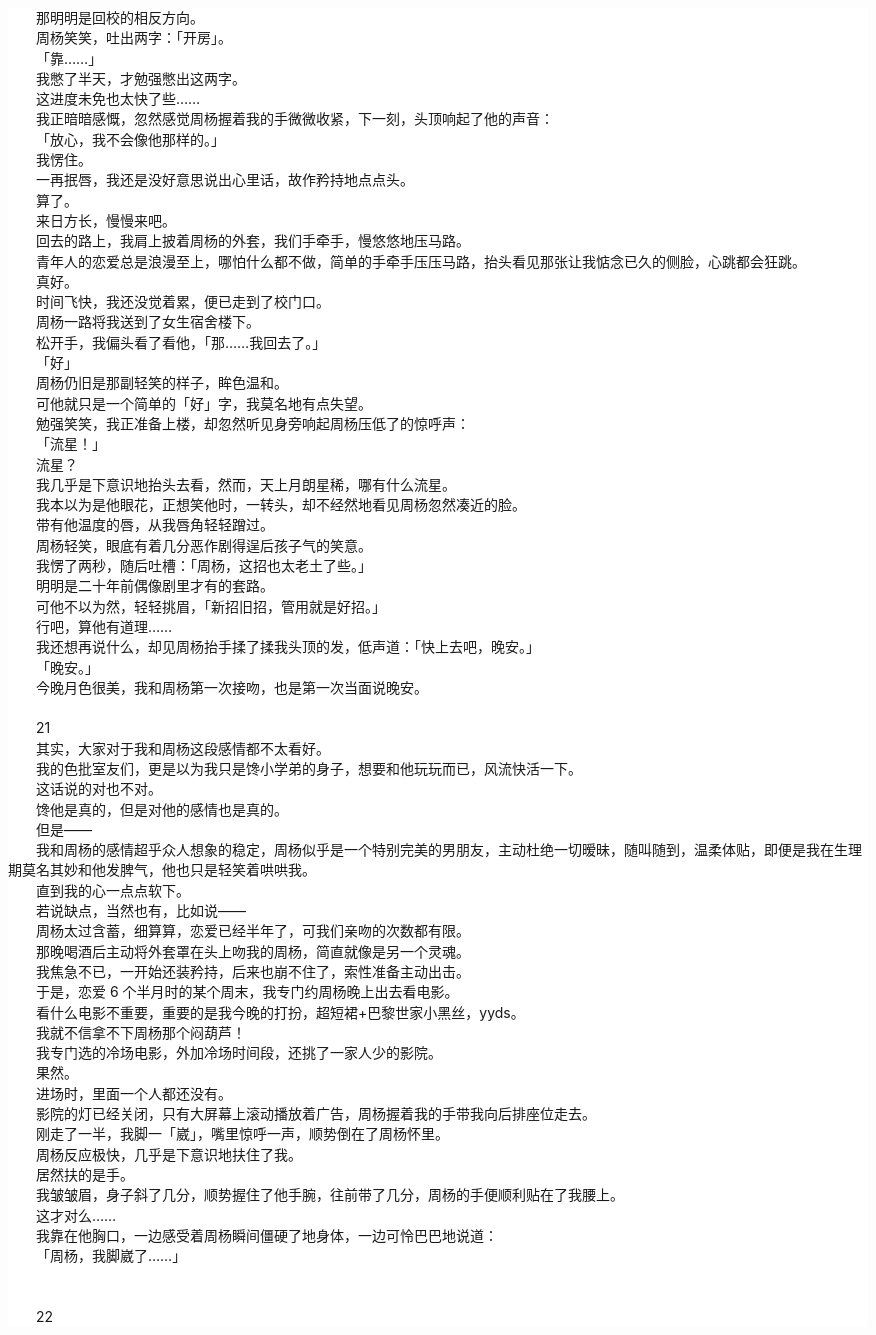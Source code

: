 &emsp;&emsp;那明明是回校的相反方向。  
&emsp;&emsp;周杨笑笑，吐出两字：「开房」。  
&emsp;&emsp;「靠……」  
&emsp;&emsp;我憋了半天，才勉强憋出这两字。  
&emsp;&emsp;这进度未免也太快了些……  
&emsp;&emsp;我正暗暗感慨，忽然感觉周杨握着我的手微微收紧，下一刻，头顶响起了他的声音：  
&emsp;&emsp;「放心，我不会像他那样的。」  
&emsp;&emsp;我愣住。  
&emsp;&emsp;一再抿唇，我还是没好意思说出心里话，故作矜持地点点头。  
&emsp;&emsp;算了。  
&emsp;&emsp;来日方长，慢慢来吧。  
&emsp;&emsp;回去的路上，我肩上披着周杨的外套，我们手牵手，慢悠悠地压马路。  
&emsp;&emsp;青年人的恋爱总是浪漫至上，哪怕什么都不做，简单的手牵手压压马路，抬头看见那张让我惦念已久的侧脸，心跳都会狂跳。  
&emsp;&emsp;真好。  
&emsp;&emsp;时间飞快，我还没觉着累，便已走到了校门口。  
&emsp;&emsp;周杨一路将我送到了女生宿舍楼下。  
&emsp;&emsp;松开手，我偏头看了看他，「那……我回去了。」  
&emsp;&emsp;「好」  
&emsp;&emsp;周杨仍旧是那副轻笑的样子，眸色温和。  
&emsp;&emsp;可他就只是一个简单的「好」字，我莫名地有点失望。  
&emsp;&emsp;勉强笑笑，我正准备上楼，却忽然听见身旁响起周杨压低了的惊呼声：  
&emsp;&emsp;「流星！」  
&emsp;&emsp;流星？  
&emsp;&emsp;我几乎是下意识地抬头去看，然而，天上月朗星稀，哪有什么流星。  
&emsp;&emsp;我本以为是他眼花，正想笑他时，一转头，却不经然地看见周杨忽然凑近的脸。  
&emsp;&emsp;带有他温度的唇，从我唇角轻轻蹭过。  
&emsp;&emsp;周杨轻笑，眼底有着几分恶作剧得逞后孩子气的笑意。  
&emsp;&emsp;我愣了两秒，随后吐槽：「周杨，这招也太老土了些。」  
&emsp;&emsp;明明是二十年前偶像剧里才有的套路。  
&emsp;&emsp;可他不以为然，轻轻挑眉，「新招旧招，管用就是好招。」  
&emsp;&emsp;行吧，算他有道理……  
&emsp;&emsp;我还想再说什么，却见周杨抬手揉了揉我头顶的发，低声道：「快上去吧，晚安。」  
&emsp;&emsp;「晚安。」  
&emsp;&emsp;今晚月色很美，我和周杨第一次接吻，也是第一次当面说晚安。  
&emsp;&emsp;   
&emsp;&emsp;21  
&emsp;&emsp;其实，大家对于我和周杨这段感情都不太看好。  
&emsp;&emsp;我的色批室友们，更是以为我只是馋小学弟的身子，想要和他玩玩而已，风流快活一下。  
&emsp;&emsp;这话说的对也不对。  
&emsp;&emsp;馋他是真的，但是对他的感情也是真的。  
&emsp;&emsp;但是——  
&emsp;&emsp;我和周杨的感情超乎众人想象的稳定，周杨似乎是一个特别完美的男朋友，主动杜绝一切暧昧，随叫随到，温柔体贴，即便是我在生理期莫名其妙和他发脾气，他也只是轻笑着哄哄我。  
&emsp;&emsp;直到我的心一点点软下。  
&emsp;&emsp;若说缺点，当然也有，比如说——  
&emsp;&emsp;周杨太过含蓄，细算算，恋爱已经半年了，可我们亲吻的次数都有限。  
&emsp;&emsp;那晚喝酒后主动将外套罩在头上吻我的周杨，简直就像是另一个灵魂。  
&emsp;&emsp;我焦急不已，一开始还装矜持，后来也崩不住了，索性准备主动出击。  
&emsp;&emsp;于是，恋爱 6 个半月时的某个周末，我专门约周杨晚上出去看电影。  
&emsp;&emsp;看什么电影不重要，重要的是我今晚的打扮，超短裙+巴黎世家小黑丝，yyds。  
&emsp;&emsp;我就不信拿不下周杨那个闷葫芦！  
&emsp;&emsp;我专门选的冷场电影，外加冷场时间段，还挑了一家人少的影院。  
&emsp;&emsp;果然。  
&emsp;&emsp;进场时，里面一个人都还没有。  
&emsp;&emsp;影院的灯已经关闭，只有大屏幕上滚动播放着广告，周杨握着我的手带我向后排座位走去。  
&emsp;&emsp;刚走了一半，我脚一「崴」，嘴里惊呼一声，顺势倒在了周杨怀里。  
&emsp;&emsp;周杨反应极快，几乎是下意识地扶住了我。  
&emsp;&emsp;居然扶的是手。  
&emsp;&emsp;我皱皱眉，身子斜了几分，顺势握住了他手腕，往前带了几分，周杨的手便顺利贴在了我腰上。  
&emsp;&emsp;这才对么……  
&emsp;&emsp;我靠在他胸口，一边感受着周杨瞬间僵硬了地身体，一边可怜巴巴地说道：  
&emsp;&emsp;「周杨，我脚崴了……」  
&emsp;&emsp;   
&emsp;&emsp;   
&emsp;&emsp;22  